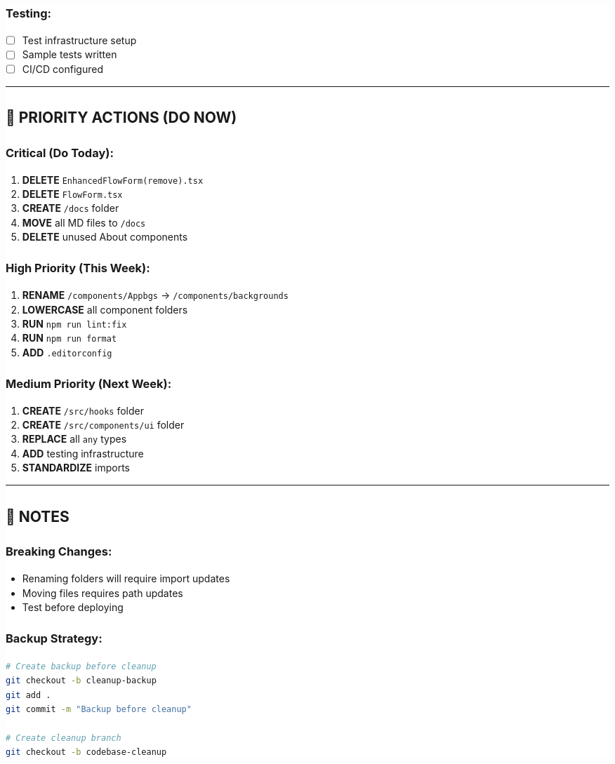 ### **Testing:**
- [ ] Test infrastructure setup
- [ ] Sample tests written
- [ ] CI/CD configured

---

## 🚀 **PRIORITY ACTIONS (DO NOW)**

### **Critical (Do Today):**
1. **DELETE** `EnhancedFlowForm(remove).tsx`
2. **DELETE** `FlowForm.tsx`
3. **CREATE** `/docs` folder
4. **MOVE** all MD files to `/docs`
5. **DELETE** unused About components

### **High Priority (This Week):**
1. **RENAME** `/components/Appbgs` → `/components/backgrounds`
2. **LOWERCASE** all component folders
3. **RUN** `npm run lint:fix`
4. **RUN** `npm run format`
5. **ADD** `.editorconfig`

### **Medium Priority (Next Week):**
1. **CREATE** `/src/hooks` folder
2. **CREATE** `/src/components/ui` folder
3. **REPLACE** all `any` types
4. **ADD** testing infrastructure
5. **STANDARDIZE** imports

---

## 📝 **NOTES**

### **Breaking Changes:**
- Renaming folders will require import updates
- Moving files requires path updates
- Test before deploying

### **Backup Strategy:**
```bash
# Create backup before cleanup
git checkout -b cleanup-backup
git add .
git commit -m "Backup before cleanup"

# Create cleanup branch
git checkout -b codebase-cleanup
```
